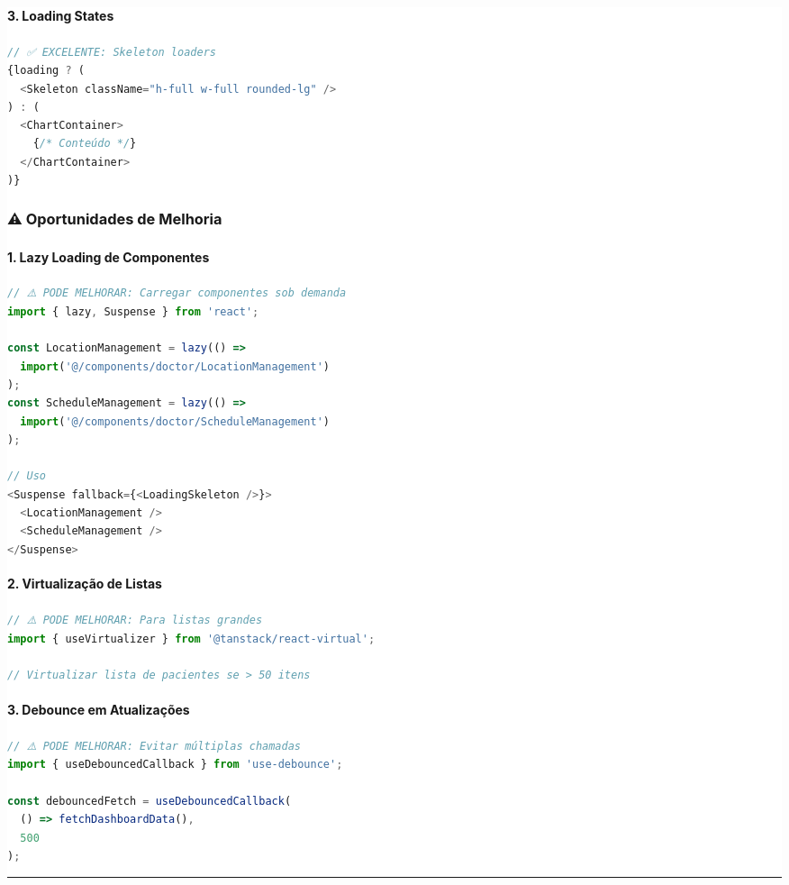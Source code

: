 #### 3. **Loading States**

```typescript
// ✅ EXCELENTE: Skeleton loaders
{loading ? (
  <Skeleton className="h-full w-full rounded-lg" />
) : (
  <ChartContainer>
    {/* Conteúdo */}
  </ChartContainer>
)}
```

### ⚠️ Oportunidades de Melhoria

#### 1. **Lazy Loading de Componentes**

```typescript
// ⚠️ PODE MELHORAR: Carregar componentes sob demanda
import { lazy, Suspense } from 'react';

const LocationManagement = lazy(() => 
  import('@/components/doctor/LocationManagement')
);
const ScheduleManagement = lazy(() => 
  import('@/components/doctor/ScheduleManagement')
);

// Uso
<Suspense fallback={<LoadingSkeleton />}>
  <LocationManagement />
  <ScheduleManagement />
</Suspense>
```

#### 2. **Virtualização de Listas**

```typescript
// ⚠️ PODE MELHORAR: Para listas grandes
import { useVirtualizer } from '@tanstack/react-virtual';

// Virtualizar lista de pacientes se > 50 itens
```

#### 3. **Debounce em Atualizações**

```typescript
// ⚠️ PODE MELHORAR: Evitar múltiplas chamadas
import { useDebouncedCallback } from 'use-debounce';

const debouncedFetch = useDebouncedCallback(
  () => fetchDashboardData(),
  500
);
```

---